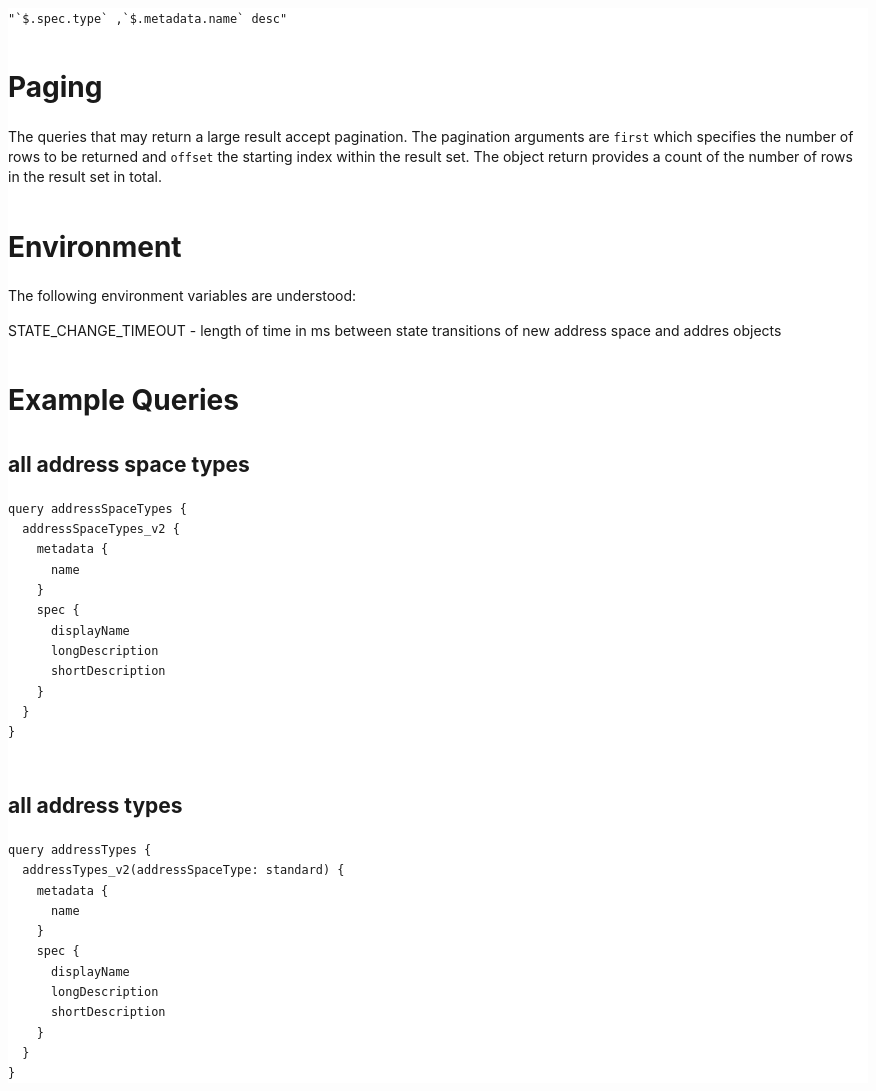 ```
"`$.spec.type` ,`$.metadata.name` desc"
```

# Paging

The queries that may return a large result accept pagination. The pagination
arguments are `first` which specifies the number of rows to be returned and `offset`
the starting index within the result set. The object return provides a count
of the number of rows in the result set in total.


# Environment

The following environment variables are understood:

STATE_CHANGE_TIMEOUT - length of time in ms between state transitions of new address space and addres objects

# Example Queries

## all address space types

```
query addressSpaceTypes {
  addressSpaceTypes_v2 {
    metadata {
      name
    }
    spec {
      displayName
      longDescription
      shortDescription
    }
  }
}


```

## all address types

```
query addressTypes {
  addressTypes_v2(addressSpaceType: standard) {
    metadata {
      name
    }
    spec {
      displayName
      longDescription
      shortDescription
    }
  }
}
```
